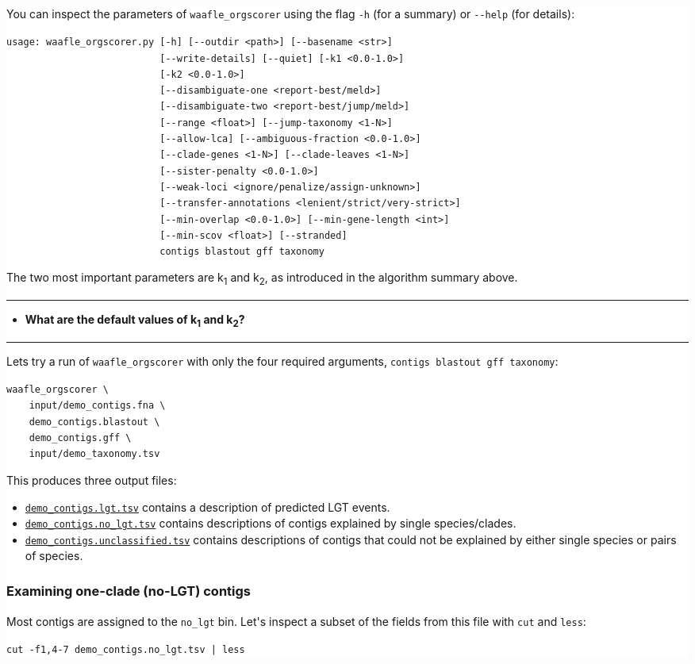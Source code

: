 You can inspect the parameters of `waafle_orgscorer` using the flag `-h` (for a summary) or `--help` (for details):

```
usage: waafle_orgscorer.py [-h] [--outdir <path>] [--basename <str>]
                           [--write-details] [--quiet] [-k1 <0.0-1.0>]
                           [-k2 <0.0-1.0>]
                           [--disambiguate-one <report-best/meld>]
                           [--disambiguate-two <report-best/jump/meld>]
                           [--range <float>] [--jump-taxonomy <1-N>]
                           [--allow-lca] [--ambiguous-fraction <0.0-1.0>]
                           [--clade-genes <1-N>] [--clade-leaves <1-N>]
                           [--sister-penalty <0.0-1.0>]
                           [--weak-loci <ignore/penalize/assign-unknown>]
                           [--transfer-annotations <lenient/strict/very-strict>]
                           [--min-overlap <0.0-1.0>] [--min-gene-length <int>]
                           [--min-scov <float>] [--stranded]
                           contigs blastout gff taxonomy
```

The two most important parameters are k<sub>1</sub> and k<sub>2</sub>, as introduced in the algorithm summary above.

---
- **What are the default values of k<sub>1</sub> and k<sub>2</sub>?**
---

Lets try a run of `waafle_orgscorer` with only the four required arguments, `contigs blastout gff taxonomy`:

```
waafle_orgscorer \
	input/demo_contigs.fna \
	demo_contigs.blastout \
	demo_contigs.gff \
	input/demo_taxonomy.tsv
```

This produces three output files:

* [`demo_contigs.lgt.tsv`](https://raw.githubusercontent.com/biobakery/waafle/master/demo/output/demo_contigs.lgt.tsv) contains a description of predicted LGT events.
* [`demo_contigs.no_lgt.tsv`](https://raw.githubusercontent.com/biobakery/waafle/master/demo/output/demo_contigs.no_lgt.tsv) contains descriptions of contigs explained by single species/clades.
* [`demo_contigs.unclassified.tsv`](https://raw.githubusercontent.com/biobakery/waafle/master/demo/output/demo_contigs.unclassified.tsv) contains descriptions of contigs that could not be explained by either single species or pairs of species.

### Examining one-clade (no-LGT) contigs

Most contigs are assigned to the `no_lgt` bin. Let's inspect a subset of the fields from this file with `cut` and `less`:

```
cut -f1,4-7 demo_contigs.no_lgt.tsv | less
```
